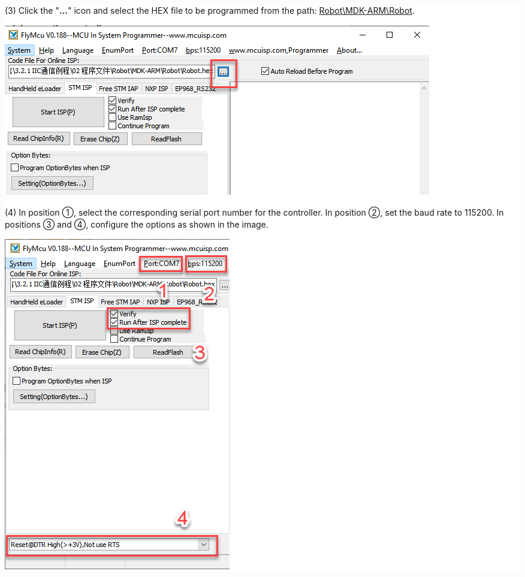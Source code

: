 (3) Click the "**...**" icon and select the HEX file to be programmed from the path: [Robot\MDK-ARM\Robot](Appendix.md).

<img src="../_static/media/chapter_4/section_1/image4.png" class="common_img" />

(4) In position ①, select the corresponding serial port number for the controller. In position ②, set the baud rate to 115200. In positions ③ and ④, configure the options as shown in the image.

<img src="../_static/media/chapter_4/section_1/image5.png" class="common_img" />
